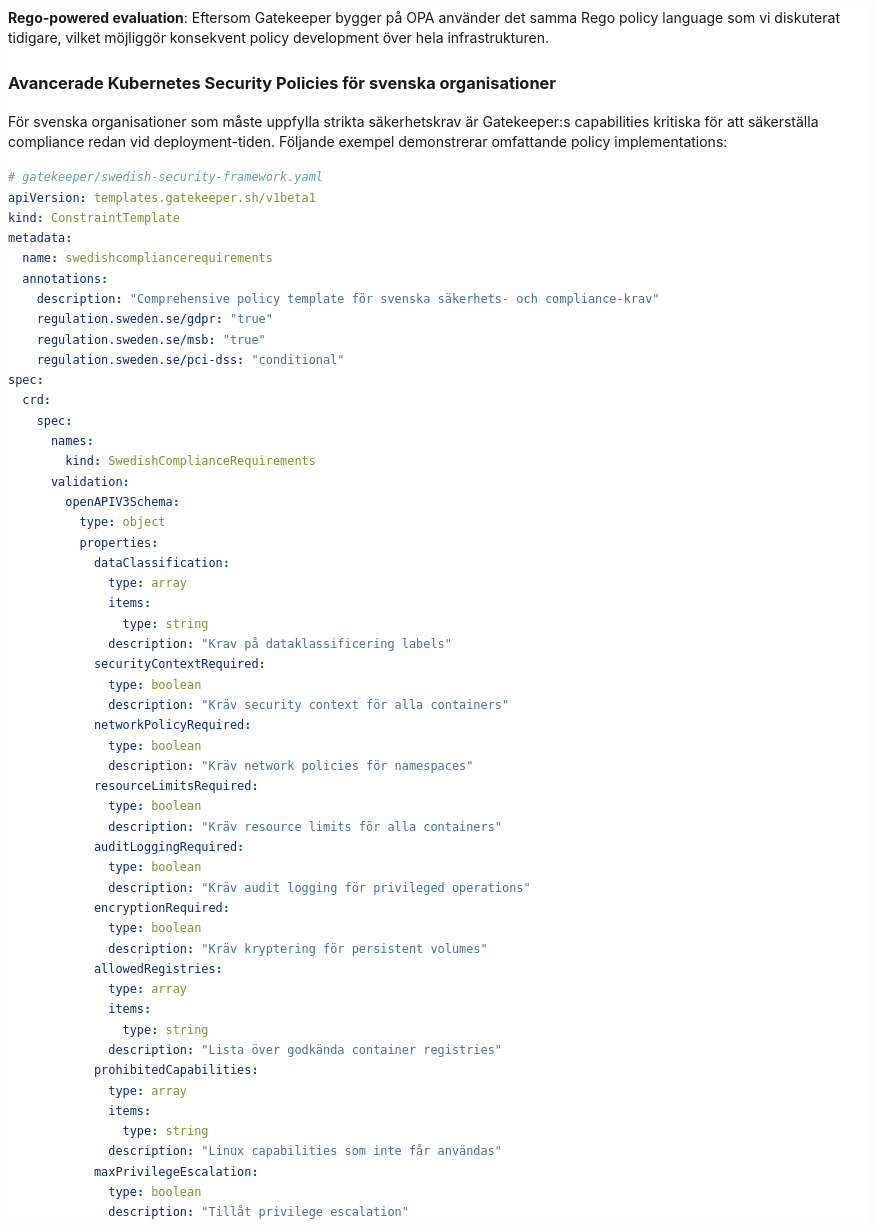 **Rego-powered evaluation**: Eftersom Gatekeeper bygger på OPA använder det samma Rego policy language som vi diskuterat tidigare, vilket möjliggör konsekvent policy development över hela infrastrukturen.

### Avancerade Kubernetes Security Policies för svenska organisationer

För svenska organisationer som måste uppfylla strikta säkerhetskrav är Gatekeeper:s capabilities kritiska för att säkerställa compliance redan vid deployment-tiden. Följande exempel demonstrerar omfattande policy implementations:

```yaml
# gatekeeper/swedish-security-framework.yaml
apiVersion: templates.gatekeeper.sh/v1beta1
kind: ConstraintTemplate
metadata:
  name: swedishcompliancerequirements
  annotations:
    description: "Comprehensive policy template för svenska säkerhets- och compliance-krav"
    regulation.sweden.se/gdpr: "true"
    regulation.sweden.se/msb: "true"
    regulation.sweden.se/pci-dss: "conditional"
spec:
  crd:
    spec:
      names:
        kind: SwedishComplianceRequirements
      validation:
        openAPIV3Schema:
          type: object
          properties:
            dataClassification:
              type: array
              items:
                type: string
              description: "Krav på dataklassificering labels"
            securityContextRequired:
              type: boolean
              description: "Kräv security context för alla containers"
            networkPolicyRequired:
              type: boolean
              description: "Kräv network policies för namespaces"
            resourceLimitsRequired:
              type: boolean
              description: "Kräv resource limits för alla containers"
            auditLoggingRequired:
              type: boolean
              description: "Kräv audit logging för privileged operations"
            encryptionRequired:
              type: boolean
              description: "Kräv kryptering för persistent volumes"
            allowedRegistries:
              type: array
              items:
                type: string
              description: "Lista över godkända container registries"
            prohibitedCapabilities:
              type: array
              items:
                type: string
              description: "Linux capabilities som inte får användas"
            maxPrivilegeEscalation:
              type: boolean
              description: "Tillåt privilege escalation"
```